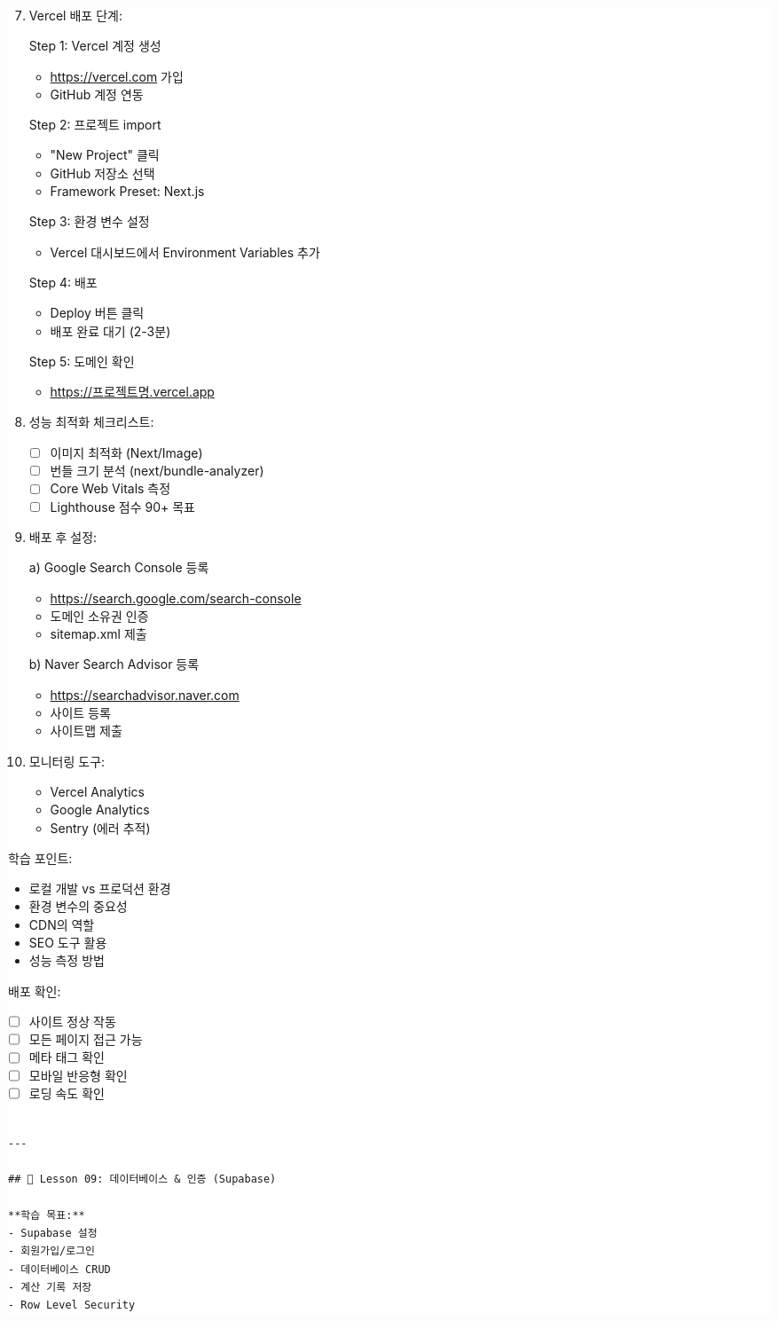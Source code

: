 7. Vercel 배포 단계:
   
   Step 1: Vercel 계정 생성
   - https://vercel.com 가입
   - GitHub 계정 연동
   
   Step 2: 프로젝트 import
   - "New Project" 클릭
   - GitHub 저장소 선택
   - Framework Preset: Next.js
   
   Step 3: 환경 변수 설정
   - Vercel 대시보드에서 Environment Variables 추가
   
   Step 4: 배포
   - Deploy 버튼 클릭
   - 배포 완료 대기 (2-3분)
   
   Step 5: 도메인 확인
   - https://프로젝트명.vercel.app

8. 성능 최적화 체크리스트:
   - [ ] 이미지 최적화 (Next/Image)
   - [ ] 번들 크기 분석 (next/bundle-analyzer)
   - [ ] Core Web Vitals 측정
   - [ ] Lighthouse 점수 90+ 목표

9. 배포 후 설정:
   
   a) Google Search Console 등록
   - https://search.google.com/search-console
   - 도메인 소유권 인증
   - sitemap.xml 제출
   
   b) Naver Search Advisor 등록
   - https://searchadvisor.naver.com
   - 사이트 등록
   - 사이트맵 제출

10. 모니터링 도구:
    - Vercel Analytics
    - Google Analytics
    - Sentry (에러 추적)

학습 포인트:
- 로컬 개발 vs 프로덕션 환경
- 환경 변수의 중요성
- CDN의 역할
- SEO 도구 활용
- 성능 측정 방법

배포 확인:
- [ ] 사이트 정상 작동
- [ ] 모든 페이지 접근 가능
- [ ] 메타 태그 확인
- [ ] 모바일 반응형 확인
- [ ] 로딩 속도 확인
```

---

## 📁 Lesson 09: 데이터베이스 & 인증 (Supabase)

**학습 목표:**
- Supabase 설정
- 회원가입/로그인
- 데이터베이스 CRUD
- 계산 기록 저장
- Row Level Security
```